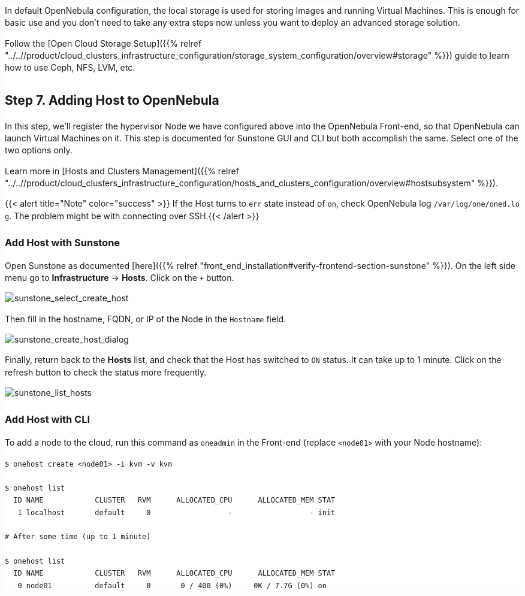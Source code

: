 In default OpenNebula configuration, the local storage is used for storing Images and running Virtual Machines. This is enough for basic use and you don’t need to take any extra steps now unless you want to deploy an advanced storage solution.

Follow the [Open Cloud Storage Setup]({{% relref "../..//product/cloud_clusters_infrastructure_configuration/storage_system_configuration/overview#storage" %}}) guide to learn how to use Ceph, NFS, LVM, etc.

<a id="kvm-addhost"></a>

## Step 7. Adding Host to OpenNebula

In this step, we’ll register the hypervisor Node we have configured above into the OpenNebula Front-end, so that OpenNebula can launch Virtual Machines on it. This step is documented for Sunstone GUI and CLI but both accomplish the same. Select one of the two options only.

Learn more in [Hosts and Clusters Management]({{% relref "../..//product/cloud_clusters_infrastructure_configuration/hosts_and_clusters_configuration/overview#hostsubsystem" %}}).

{{< alert title="Note" color="success" >}}
If the Host turns to `err` state instead of `on`, check OpenNebula log `/var/log/one/oned.log`. The problem might be with connecting over SSH.{{< /alert >}} 

### Add Host with Sunstone

Open Sunstone as documented [here]({{% relref "front_end_installation#verify-frontend-section-sunstone" %}}). On the left side menu go to **Infrastructure** → **Hosts**. Click on the `+` button.

![sunstone_select_create_host](/images/sunstone_select_create_host.png)

Then fill in the hostname, FQDN, or IP of the Node in the `Hostname` field.

![sunstone_create_host_dialog](/images/sunstone_create_host_dialog.png)

Finally, return back to the **Hosts** list, and check that the Host has switched to `ON` status. It can take up to 1 minute. Click on the refresh button to check the status more frequently.

![sunstone_list_hosts](/images/sunstone_list_hosts.png)

### Add Host with CLI

To add a node to the cloud, run this command as `oneadmin` in the Front-end (replace `<node01>` with your Node hostname):

```default
$ onehost create <node01> -i kvm -v kvm

$ onehost list
  ID NAME            CLUSTER   RVM      ALLOCATED_CPU      ALLOCATED_MEM STAT
   1 localhost       default     0                  -                  - init

# After some time (up to 1 minute)

$ onehost list
  ID NAME            CLUSTER   RVM      ALLOCATED_CPU      ALLOCATED_MEM STAT
   0 node01          default     0       0 / 400 (0%)     0K / 7.7G (0%) on
```
